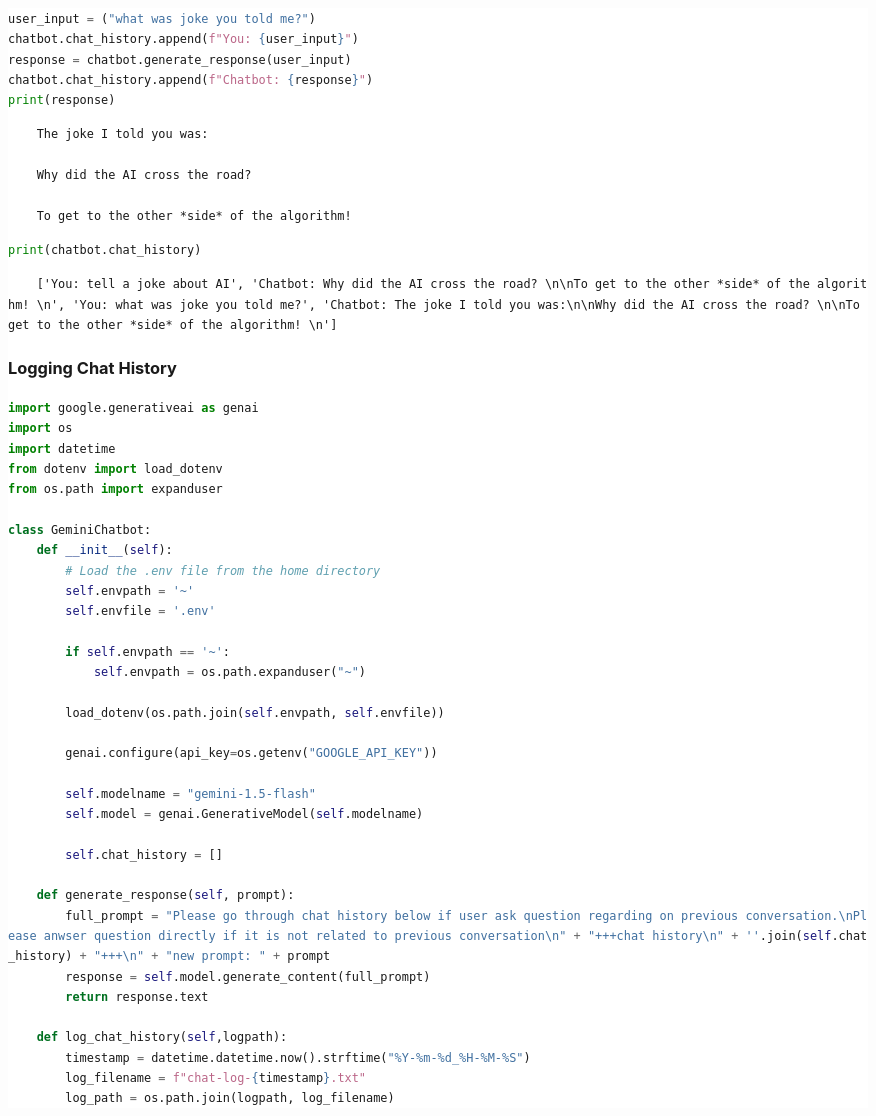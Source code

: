 

```python
user_input = ("what was joke you told me?")
chatbot.chat_history.append(f"You: {user_input}")
response = chatbot.generate_response(user_input)
chatbot.chat_history.append(f"Chatbot: {response}")
print(response)
```
```
    The joke I told you was:
    
    Why did the AI cross the road? 
    
    To get to the other *side* of the algorithm! 
```



```python
print(chatbot.chat_history)
```
```
    ['You: tell a joke about AI', 'Chatbot: Why did the AI cross the road? \n\nTo get to the other *side* of the algorithm! \n', 'You: what was joke you told me?', 'Chatbot: The joke I told you was:\n\nWhy did the AI cross the road? \n\nTo get to the other *side* of the algorithm! \n']
```

### Logging Chat History


```python
import google.generativeai as genai
import os
import datetime
from dotenv import load_dotenv
from os.path import expanduser

class GeminiChatbot:
    def __init__(self):
        # Load the .env file from the home directory
        self.envpath = '~'
        self.envfile = '.env'

        if self.envpath == '~':
            self.envpath = os.path.expanduser("~")
        
        load_dotenv(os.path.join(self.envpath, self.envfile))

        genai.configure(api_key=os.getenv("GOOGLE_API_KEY"))

        self.modelname = "gemini-1.5-flash"
        self.model = genai.GenerativeModel(self.modelname)
        
        self.chat_history = []

    def generate_response(self, prompt):
        full_prompt = "Please go through chat history below if user ask question regarding on previous conversation.\nPlease anwser question directly if it is not related to previous conversation\n" + "+++chat history\n" + ''.join(self.chat_history) + "+++\n" + "new prompt: " + prompt
        response = self.model.generate_content(full_prompt)
        return response.text

    def log_chat_history(self,logpath):
        timestamp = datetime.datetime.now().strftime("%Y-%m-%d_%H-%M-%S")
        log_filename = f"chat-log-{timestamp}.txt"
        log_path = os.path.join(logpath, log_filename)

```